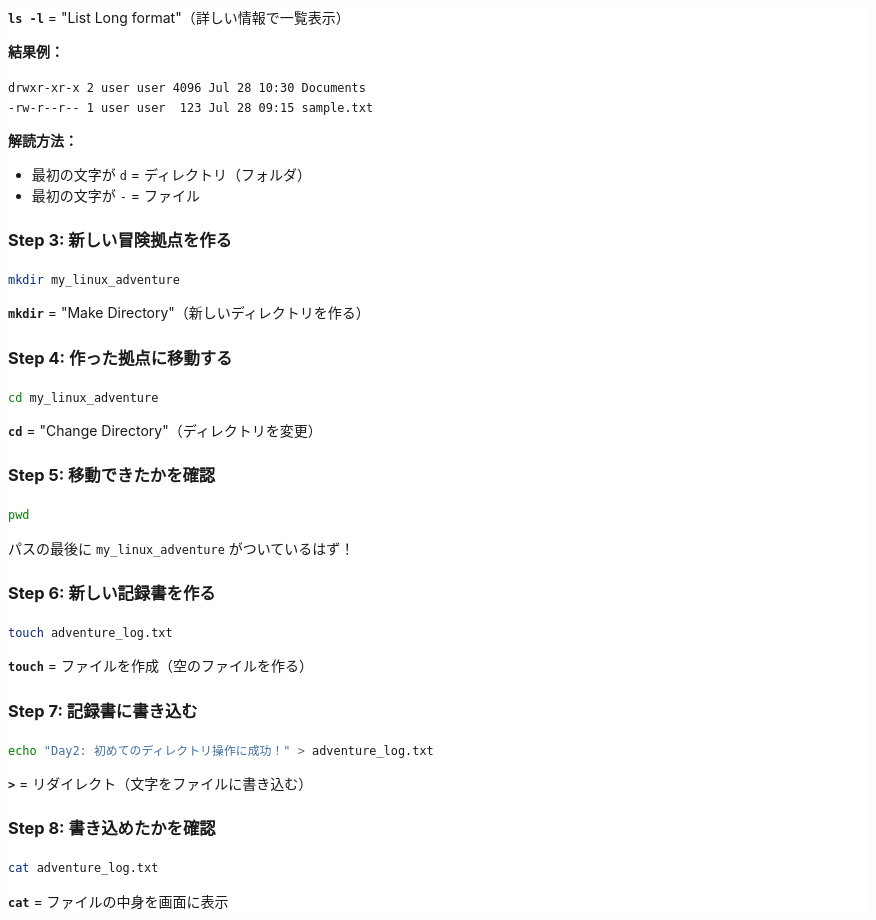 **`ls -l`** = "List Long format"（詳しい情報で一覧表示）

**結果例：**
```
drwxr-xr-x 2 user user 4096 Jul 28 10:30 Documents
-rw-r--r-- 1 user user  123 Jul 28 09:15 sample.txt
```

**解読方法：**
- 最初の文字が `d` = ディレクトリ（フォルダ）
- 最初の文字が `-` = ファイル

### Step 3: 新しい冒険拠点を作る

```bash
mkdir my_linux_adventure
```

**`mkdir`** = "Make Directory"（新しいディレクトリを作る）

### Step 4: 作った拠点に移動する

```bash
cd my_linux_adventure
```

**`cd`** = "Change Directory"（ディレクトリを変更）

### Step 5: 移動できたかを確認

```bash
pwd
```

パスの最後に `my_linux_adventure` がついているはず！

### Step 6: 新しい記録書を作る

```bash
touch adventure_log.txt
```

**`touch`** = ファイルを作成（空のファイルを作る）

### Step 7: 記録書に書き込む

```bash
echo "Day2: 初めてのディレクトリ操作に成功！" > adventure_log.txt
```

**`>`** = リダイレクト（文字をファイルに書き込む）

### Step 8: 書き込めたかを確認

```bash
cat adventure_log.txt
```

**`cat`** = ファイルの中身を画面に表示

